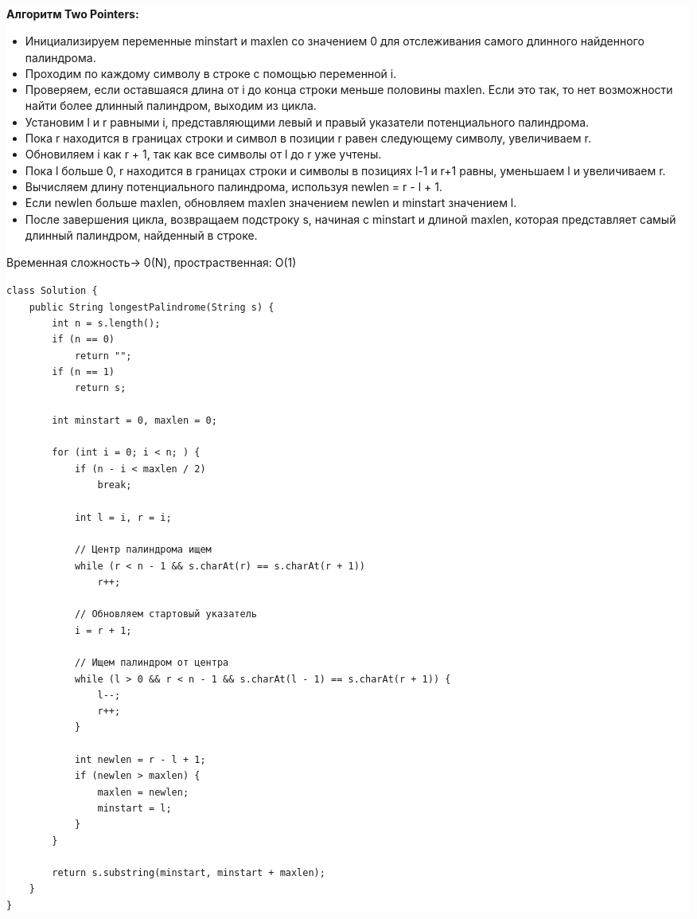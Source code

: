 **Алгоритм Two Pointers:**
- Инициализируем переменные minstart и maxlen со значением 0 для отслеживания самого длинного найденного палиндрома.
- Проходим по каждому символу в строке с помощью переменной i.
- Проверяем, если оставшаяся длина от i до конца строки меньше половины maxlen. Если это так, то нет возможности найти более длинный палиндром, выходим из цикла.
- Установим l и r равными i, представляющими левый и правый указатели потенциального палиндрома.
- Пока r находится в границах строки и символ в позиции r равен следующему символу, увеличиваем r.
- Обновиляем i как r + 1, так как все символы от l до r уже учтены.
- Пока l больше 0, r находится в границах строки и символы в позициях l-1 и r+1 равны, уменьшаем l и увеличиваем r.
- Вычисляем длину потенциального палиндрома, используя newlen = r - l + 1.
- Если newlen больше maxlen, обновляем maxlen значением newlen и minstart значением l.
- После завершения цикла, возвращаем подстроку s, начиная с minstart и длиной maxlen, которая представляет самый длинный палиндром, найденный в строке.

Временная сложность-> 0(N), простраственная: O(1)
```
class Solution {
    public String longestPalindrome(String s) {
        int n = s.length();
        if (n == 0)
            return "";
        if (n == 1)
            return s;
        
        int minstart = 0, maxlen = 0;
        
        for (int i = 0; i < n; ) {
            if (n - i < maxlen / 2)
                break;
            
            int l = i, r = i;
            
            // Центр палиндрома ищем
            while (r < n - 1 && s.charAt(r) == s.charAt(r + 1))
                r++;
            
            // Обновляем стартовый указатель
            i = r + 1;
            
            // Ищем палиндром от центра
            while (l > 0 && r < n - 1 && s.charAt(l - 1) == s.charAt(r + 1)) {
                l--;
                r++;
            }
            
            int newlen = r - l + 1;
            if (newlen > maxlen) {
                maxlen = newlen;
                minstart = l;
            }
        }
        
        return s.substring(minstart, minstart + maxlen);
    }
}
```
